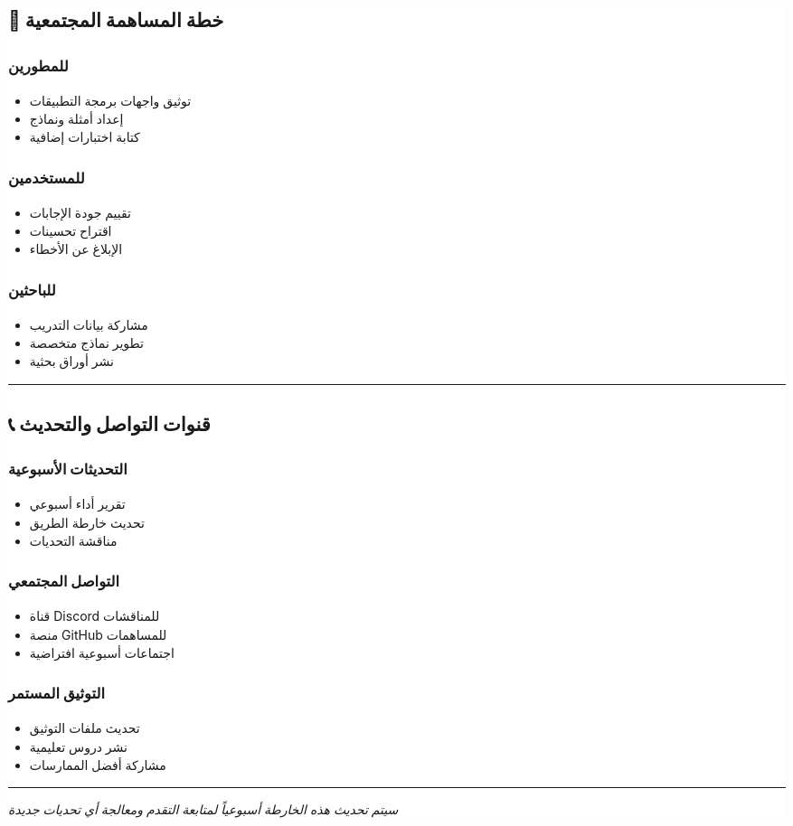 
## 🤝 خطة المساهمة المجتمعية

### للمطورين
- توثيق واجهات برمجة التطبيقات
- إعداد أمثلة ونماذج
- كتابة اختبارات إضافية

### للمستخدمين
- تقييم جودة الإجابات
- اقتراح تحسينات
- الإبلاغ عن الأخطاء

### للباحثين
- مشاركة بيانات التدريب
- تطوير نماذج متخصصة
- نشر أوراق بحثية

---

## 📞 قنوات التواصل والتحديث

### التحديثات الأسبوعية
- تقرير أداء أسبوعي
- تحديث خارطة الطريق
- مناقشة التحديات

### التواصل المجتمعي
- قناة Discord للمناقشات
- منصة GitHub للمساهمات
- اجتماعات أسبوعية افتراضية

### التوثيق المستمر
- تحديث ملفات التوثيق
- نشر دروس تعليمية
- مشاركة أفضل الممارسات

---

*سيتم تحديث هذه الخارطة أسبوعياً لمتابعة التقدم ومعالجة أي تحديات جديدة*
